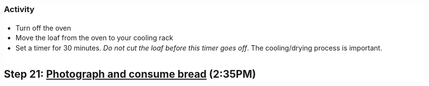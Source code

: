 ### Activity

  * Turn off the oven
  * Move the loaf from the oven to your cooling rack
  * Set a timer for 30 minutes. *Do not cut the loaf before this timer goes off*. The cooling/drying process is important.

## Step 21: [Photograph and consume bread](https://xcancel.com/SeamusBlackley/status/1135402087980789762?s=20) (2:35PM)


